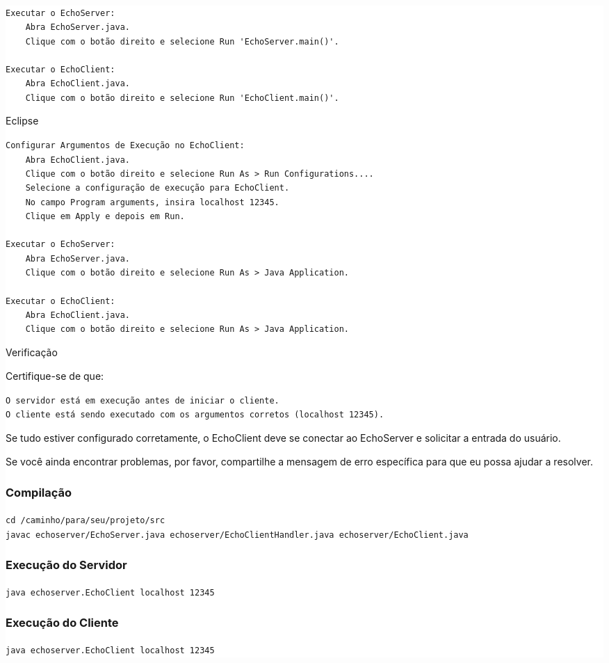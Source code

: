     Executar o EchoServer:
        Abra EchoServer.java.
        Clique com o botão direito e selecione Run 'EchoServer.main()'.

    Executar o EchoClient:
        Abra EchoClient.java.
        Clique com o botão direito e selecione Run 'EchoClient.main()'.

Eclipse

    Configurar Argumentos de Execução no EchoClient:
        Abra EchoClient.java.
        Clique com o botão direito e selecione Run As > Run Configurations....
        Selecione a configuração de execução para EchoClient.
        No campo Program arguments, insira localhost 12345.
        Clique em Apply e depois em Run.

    Executar o EchoServer:
        Abra EchoServer.java.
        Clique com o botão direito e selecione Run As > Java Application.

    Executar o EchoClient:
        Abra EchoClient.java.
        Clique com o botão direito e selecione Run As > Java Application.

Verificação

Certifique-se de que:

    O servidor está em execução antes de iniciar o cliente.
    O cliente está sendo executado com os argumentos corretos (localhost 12345).

Se tudo estiver configurado corretamente, o EchoClient deve se conectar ao EchoServer e solicitar a entrada do usuário.

Se você ainda encontrar problemas, por favor, compartilhe a mensagem de erro específica para que eu possa ajudar a resolver.

### Compilação
````
cd /caminho/para/seu/projeto/src
javac echoserver/EchoServer.java echoserver/EchoClientHandler.java echoserver/EchoClient.java

````

### Execução do Servidor
`````
java echoserver.EchoClient localhost 12345

`````

### Execução do Cliente

````
java echoserver.EchoClient localhost 12345

````
